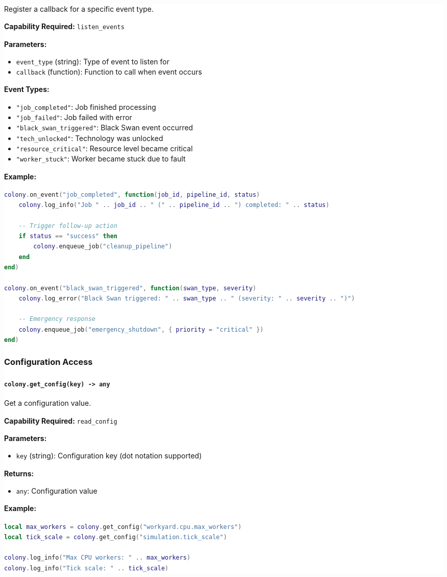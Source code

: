 Register a callback for a specific event type.

**Capability Required:** `listen_events`

**Parameters:**
- `event_type` (string): Type of event to listen for
- `callback` (function): Function to call when event occurs

**Event Types:**
- `"job_completed"`: Job finished processing
- `"job_failed"`: Job failed with error
- `"black_swan_triggered"`: Black Swan event occurred
- `"tech_unlocked"`: Technology was unlocked
- `"resource_critical"`: Resource level became critical
- `"worker_stuck"`: Worker became stuck due to fault

**Example:**
```lua
colony.on_event("job_completed", function(job_id, pipeline_id, status)
    colony.log_info("Job " .. job_id .. " (" .. pipeline_id .. ") completed: " .. status)
    
    -- Trigger follow-up action
    if status == "success" then
        colony.enqueue_job("cleanup_pipeline")
    end
end)

colony.on_event("black_swan_triggered", function(swan_type, severity)
    colony.log_error("Black Swan triggered: " .. swan_type .. " (severity: " .. severity .. ")")
    
    -- Emergency response
    colony.enqueue_job("emergency_shutdown", { priority = "critical" })
end)
```

### Configuration Access

#### `colony.get_config(key) -> any`

Get a configuration value.

**Capability Required:** `read_config`

**Parameters:**
- `key` (string): Configuration key (dot notation supported)

**Returns:**
- `any`: Configuration value

**Example:**
```lua
local max_workers = colony.get_config("workyard.cpu.max_workers")
local tick_scale = colony.get_config("simulation.tick_scale")

colony.log_info("Max CPU workers: " .. max_workers)
colony.log_info("Tick scale: " .. tick_scale)
```
